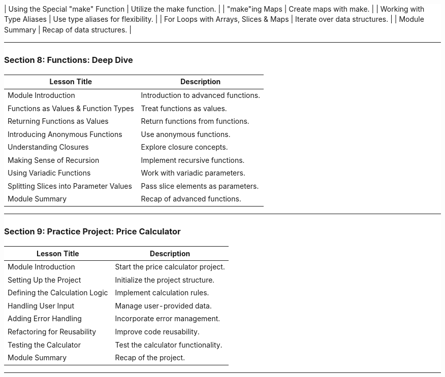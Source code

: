 | Using the Special "make" Function | Utilize the make function. |
| "make"ing Maps | Create maps with make. |
| Working with Type Aliases | Use type aliases for flexibility. |
| For Loops with Arrays, Slices & Maps | Iterate over data structures. |
| Module Summary | Recap of data structures. |

---

### Section 8: Functions: Deep Dive

| Lesson Title | Description |
|---|---|
| Module Introduction | Introduction to advanced functions. |
| Functions as Values & Function Types | Treat functions as values. |
| Returning Functions as Values | Return functions from functions. |
| Introducing Anonymous Functions | Use anonymous functions. |
| Understanding Closures | Explore closure concepts. |
| Making Sense of Recursion | Implement recursive functions. |
| Using Variadic Functions | Work with variadic parameters. |
| Splitting Slices into Parameter Values | Pass slice elements as parameters. |
| Module Summary | Recap of advanced functions. |

---

### Section 9: Practice Project: Price Calculator

| Lesson Title | Description |
|---|---|
| Module Introduction | Start the price calculator project. |
| Setting Up the Project | Initialize the project structure. |
| Defining the Calculation Logic | Implement calculation rules. |
| Handling User Input | Manage user-provided data. |
| Adding Error Handling | Incorporate error management. |
| Refactoring for Reusability | Improve code reusability. |
| Testing the Calculator | Test the calculator functionality. |
| Module Summary | Recap of the project. |

---